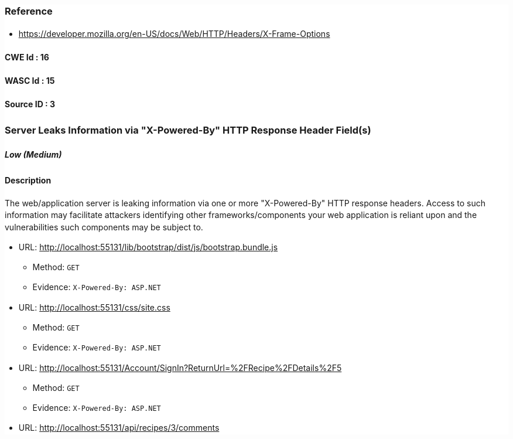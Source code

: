 ### Reference
* https://developer.mozilla.org/en-US/docs/Web/HTTP/Headers/X-Frame-Options

  
#### CWE Id : 16
  
#### WASC Id : 15
  
#### Source ID : 3

  
  
  
### Server Leaks Information via "X-Powered-By" HTTP Response Header Field(s)
##### Low (Medium)
  
  
  
  
#### Description
<p>The web/application server is leaking information via one or more "X-Powered-By" HTTP response headers. Access to such information may facilitate attackers identifying other frameworks/components your web application is reliant upon and the vulnerabilities such components may be subject to.</p>
  
  
  
* URL: [http://localhost:55131/lib/bootstrap/dist/js/bootstrap.bundle.js](http://localhost:55131/lib/bootstrap/dist/js/bootstrap.bundle.js)
  
  
  * Method: `GET`
  
  
  * Evidence: `X-Powered-By: ASP.NET`
  
  
  
  
* URL: [http://localhost:55131/css/site.css](http://localhost:55131/css/site.css)
  
  
  * Method: `GET`
  
  
  * Evidence: `X-Powered-By: ASP.NET`
  
  
  
  
* URL: [http://localhost:55131/Account/SignIn?ReturnUrl=%2FRecipe%2FDetails%2F5](http://localhost:55131/Account/SignIn?ReturnUrl=%2FRecipe%2FDetails%2F5)
  
  
  * Method: `GET`
  
  
  * Evidence: `X-Powered-By: ASP.NET`
  
  
  
  
* URL: [http://localhost:55131/api/recipes/3/comments](http://localhost:55131/api/recipes/3/comments)
  
  